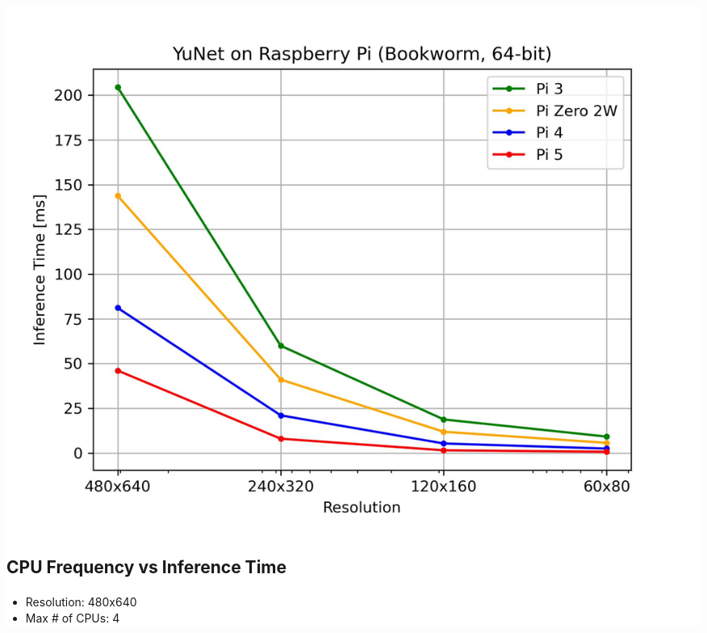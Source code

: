 <p align="center">
    <img src="data/rpi_yunet_resolution.jpg" width="1000"/>
</p>

## CPU Frequency vs Inference Time
- Resolution: 480x640
- Max # of CPUs: 4

<p align="center">